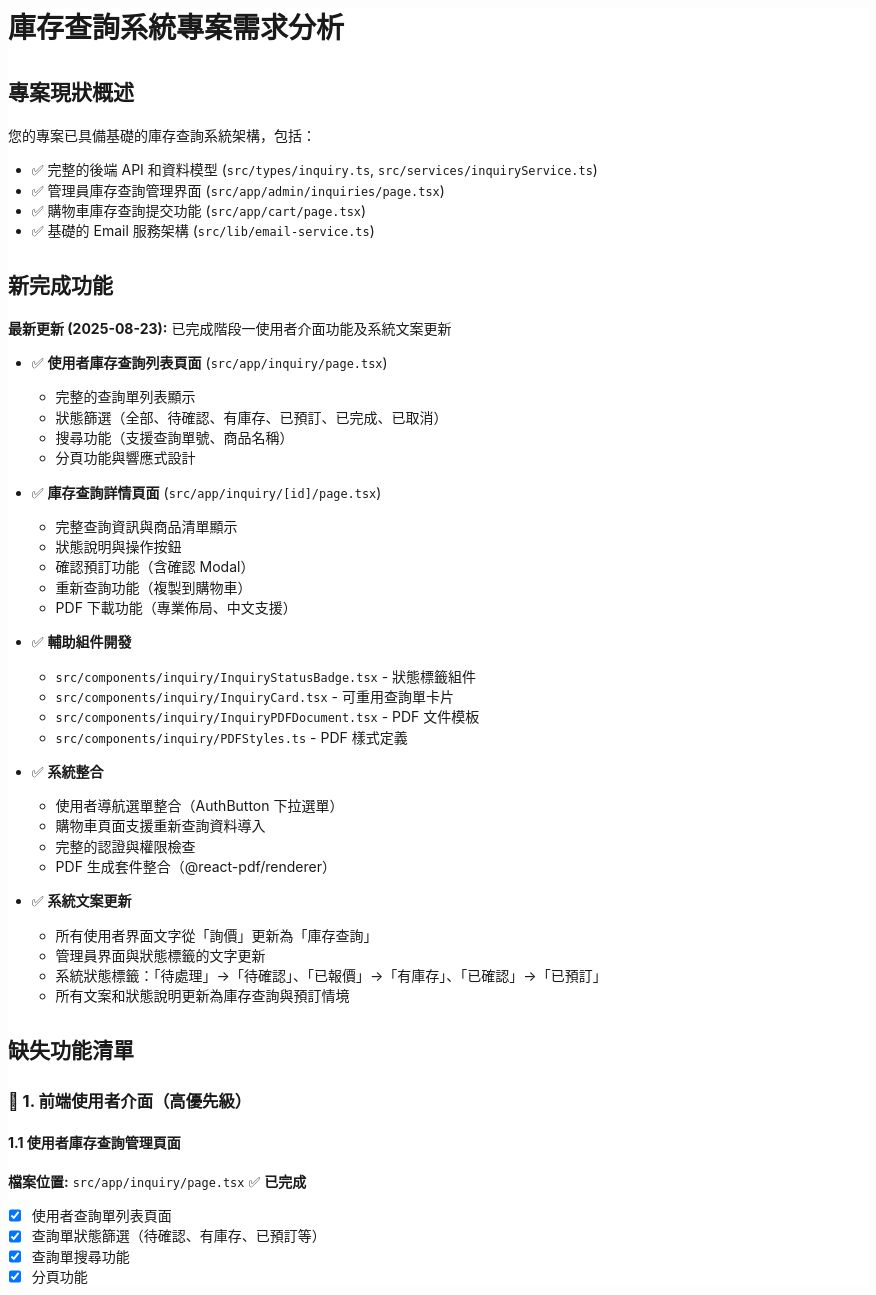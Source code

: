 # 庫存查詢系統專案需求分析

## 專案現狀概述

您的專案已具備基礎的庫存查詢系統架構，包括：
- ✅ 完整的後端 API 和資料模型 (`src/types/inquiry.ts`, `src/services/inquiryService.ts`)
- ✅ 管理員庫存查詢管理界面 (`src/app/admin/inquiries/page.tsx`)
- ✅ 購物車庫存查詢提交功能 (`src/app/cart/page.tsx`)
- ✅ 基礎的 Email 服務架構 (`src/lib/email-service.ts`)

## 新完成功能

**最新更新 (2025-08-23):** 已完成階段一使用者介面功能及系統文案更新

- ✅ **使用者庫存查詢列表頁面** (`src/app/inquiry/page.tsx`)
  - 完整的查詢單列表顯示
  - 狀態篩選（全部、待確認、有庫存、已預訂、已完成、已取消）
  - 搜尋功能（支援查詢單號、商品名稱）
  - 分頁功能與響應式設計

- ✅ **庫存查詢詳情頁面** (`src/app/inquiry/[id]/page.tsx`)
  - 完整查詢資訊與商品清單顯示
  - 狀態說明與操作按鈕
  - 確認預訂功能（含確認 Modal）
  - 重新查詢功能（複製到購物車）
  - PDF 下載功能（專業佈局、中文支援）

- ✅ **輔助組件開發**
  - `src/components/inquiry/InquiryStatusBadge.tsx` - 狀態標籤組件
  - `src/components/inquiry/InquiryCard.tsx` - 可重用查詢單卡片
  - `src/components/inquiry/InquiryPDFDocument.tsx` - PDF 文件模板
  - `src/components/inquiry/PDFStyles.ts` - PDF 樣式定義

- ✅ **系統整合**
  - 使用者導航選單整合（AuthButton 下拉選單）
  - 購物車頁面支援重新查詢資料導入
  - 完整的認證與權限檢查
  - PDF 生成套件整合（@react-pdf/renderer）

- ✅ **系統文案更新**
  - 所有使用者界面文字從「詢價」更新為「庫存查詢」
  - 管理員界面與狀態標籤的文字更新
  - 系統狀態標籤：「待處理」→「待確認」、「已報價」→「有庫存」、「已確認」→「已預訂」
  - 所有文案和狀態說明更新為庫存查詢與預訂情境

## 缺失功能清單

### 🔴 1. 前端使用者介面（高優先級）

#### 1.1 使用者庫存查詢管理頁面
**檔案位置:** `src/app/inquiry/page.tsx` ✅ **已完成**
- [x] 使用者查詢單列表頁面
- [x] 查詢單狀態篩選（待確認、有庫存、已預訂等）
- [x] 查詢單搜尋功能
- [x] 分頁功能
